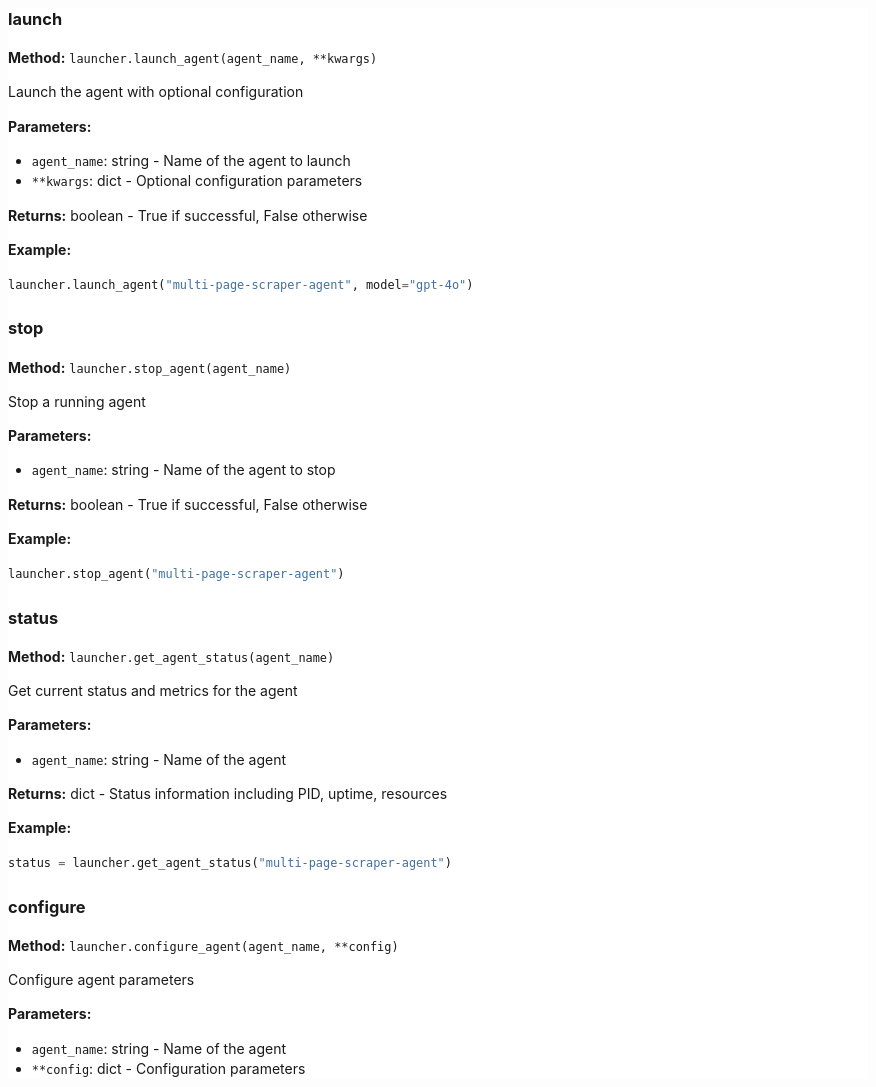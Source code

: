 ### launch

**Method:** `launcher.launch_agent(agent_name, **kwargs)`

Launch the agent with optional configuration

**Parameters:**
- `agent_name`: string - Name of the agent to launch
- `**kwargs`: dict - Optional configuration parameters

**Returns:** boolean - True if successful, False otherwise

**Example:**
```python
launcher.launch_agent("multi-page-scraper-agent", model="gpt-4o")
```

### stop

**Method:** `launcher.stop_agent(agent_name)`

Stop a running agent

**Parameters:**
- `agent_name`: string - Name of the agent to stop

**Returns:** boolean - True if successful, False otherwise

**Example:**
```python
launcher.stop_agent("multi-page-scraper-agent")
```

### status

**Method:** `launcher.get_agent_status(agent_name)`

Get current status and metrics for the agent

**Parameters:**
- `agent_name`: string - Name of the agent

**Returns:** dict - Status information including PID, uptime, resources

**Example:**
```python
status = launcher.get_agent_status("multi-page-scraper-agent")
```

### configure

**Method:** `launcher.configure_agent(agent_name, **config)`

Configure agent parameters

**Parameters:**
- `agent_name`: string - Name of the agent
- `**config`: dict - Configuration parameters
